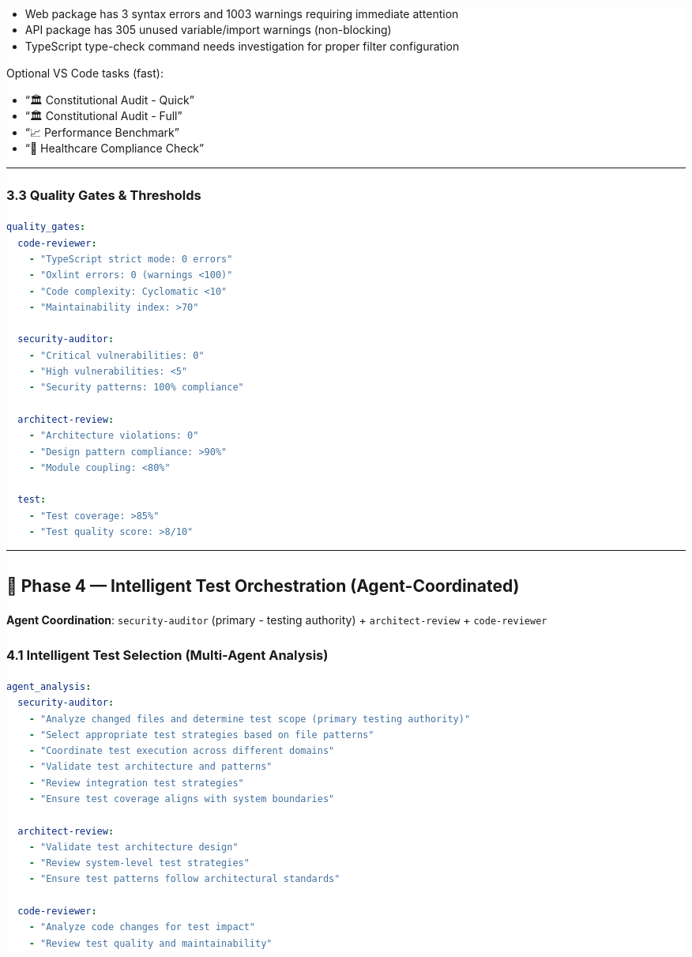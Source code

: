 - Web package has 3 syntax errors and 1003 warnings requiring immediate attention
- API package has 305 unused variable/import warnings (non-blocking)
- TypeScript type-check command needs investigation for proper filter configuration

Optional VS Code tasks (fast):

- “🏛️ Constitutional Audit - Quick”
- “🏛️ Constitutional Audit - Full”
- “📈 Performance Benchmark”
- “🏥 Healthcare Compliance Check”

---

### 3.3 Quality Gates & Thresholds

```yaml
quality_gates:
  code-reviewer:
    - "TypeScript strict mode: 0 errors"
    - "Oxlint errors: 0 (warnings <100)"
    - "Code complexity: Cyclomatic <10"
    - "Maintainability index: >70"

  security-auditor:
    - "Critical vulnerabilities: 0"
    - "High vulnerabilities: <5"
    - "Security patterns: 100% compliance"

  architect-review:
    - "Architecture violations: 0"
    - "Design pattern compliance: >90%"
    - "Module coupling: <80%"

  test:
    - "Test coverage: >85%"
    - "Test quality score: >8/10"
```

---

## 🧭 Phase 4 — Intelligent Test Orchestration (Agent-Coordinated)

**Agent Coordination**: `security-auditor` (primary - testing authority) + `architect-review` + `code-reviewer`

### 4.1 Intelligent Test Selection (Multi-Agent Analysis)

```yaml
agent_analysis:
  security-auditor:
    - "Analyze changed files and determine test scope (primary testing authority)"
    - "Select appropriate test strategies based on file patterns"
    - "Coordinate test execution across different domains"
    - "Validate test architecture and patterns"
    - "Review integration test strategies"
    - "Ensure test coverage aligns with system boundaries"

  architect-review:
    - "Validate test architecture design"
    - "Review system-level test strategies"
    - "Ensure test patterns follow architectural standards"

  code-reviewer:
    - "Analyze code changes for test impact"
    - "Review test quality and maintainability"
```